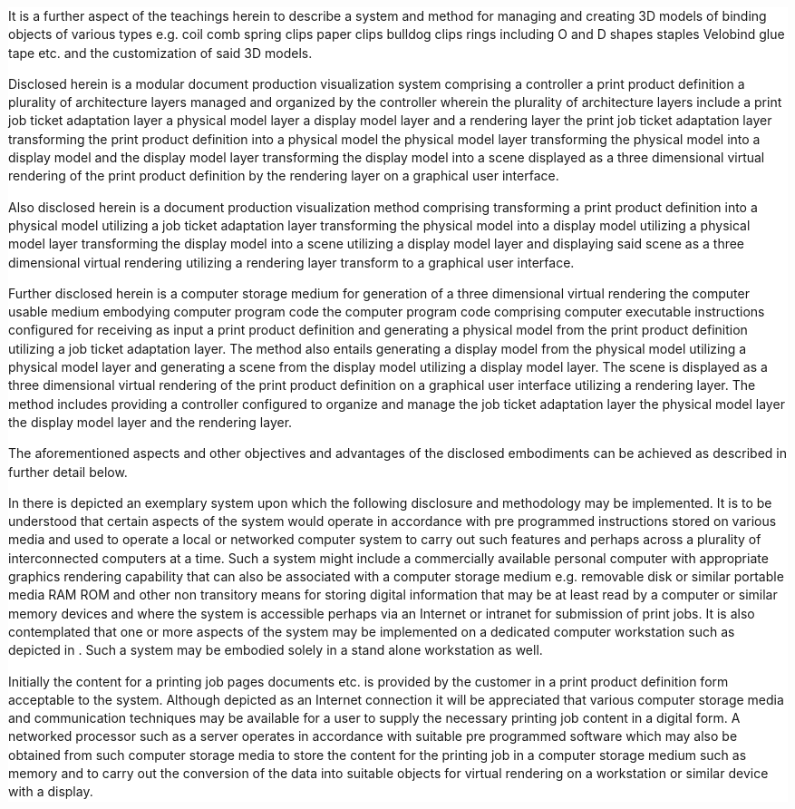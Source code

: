 It is a further aspect of the teachings herein to describe a system and method for managing and creating 3D models of binding objects of various types e.g. coil comb spring clips paper clips bulldog clips rings including O and D shapes staples Velobind glue tape etc. and the customization of said 3D models.

Disclosed herein is a modular document production visualization system comprising a controller a print product definition a plurality of architecture layers managed and organized by the controller wherein the plurality of architecture layers include a print job ticket adaptation layer a physical model layer a display model layer and a rendering layer the print job ticket adaptation layer transforming the print product definition into a physical model the physical model layer transforming the physical model into a display model and the display model layer transforming the display model into a scene displayed as a three dimensional virtual rendering of the print product definition by the rendering layer on a graphical user interface.

Also disclosed herein is a document production visualization method comprising transforming a print product definition into a physical model utilizing a job ticket adaptation layer transforming the physical model into a display model utilizing a physical model layer transforming the display model into a scene utilizing a display model layer and displaying said scene as a three dimensional virtual rendering utilizing a rendering layer transform to a graphical user interface.

Further disclosed herein is a computer storage medium for generation of a three dimensional virtual rendering the computer usable medium embodying computer program code the computer program code comprising computer executable instructions configured for receiving as input a print product definition and generating a physical model from the print product definition utilizing a job ticket adaptation layer. The method also entails generating a display model from the physical model utilizing a physical model layer and generating a scene from the display model utilizing a display model layer. The scene is displayed as a three dimensional virtual rendering of the print product definition on a graphical user interface utilizing a rendering layer. The method includes providing a controller configured to organize and manage the job ticket adaptation layer the physical model layer the display model layer and the rendering layer.

The aforementioned aspects and other objectives and advantages of the disclosed embodiments can be achieved as described in further detail below.

In there is depicted an exemplary system upon which the following disclosure and methodology may be implemented. It is to be understood that certain aspects of the system would operate in accordance with pre programmed instructions stored on various media and used to operate a local or networked computer system to carry out such features and perhaps across a plurality of interconnected computers at a time. Such a system might include a commercially available personal computer with appropriate graphics rendering capability that can also be associated with a computer storage medium e.g. removable disk or similar portable media RAM ROM and other non transitory means for storing digital information that may be at least read by a computer or similar memory devices and where the system is accessible perhaps via an Internet or intranet for submission of print jobs. It is also contemplated that one or more aspects of the system may be implemented on a dedicated computer workstation such as depicted in . Such a system may be embodied solely in a stand alone workstation as well.

Initially the content for a printing job pages documents etc. is provided by the customer in a print product definition form acceptable to the system. Although depicted as an Internet connection it will be appreciated that various computer storage media and communication techniques may be available for a user to supply the necessary printing job content in a digital form. A networked processor such as a server operates in accordance with suitable pre programmed software which may also be obtained from such computer storage media to store the content for the printing job in a computer storage medium such as memory and to carry out the conversion of the data into suitable objects for virtual rendering on a workstation or similar device with a display.
